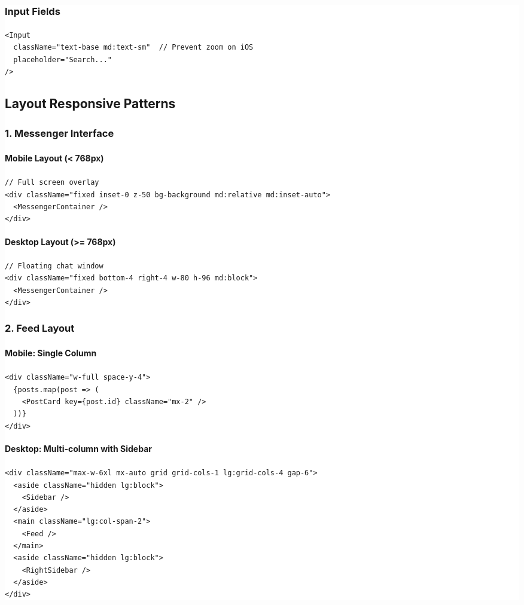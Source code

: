 ### Input Fields
```tsx
<Input 
  className="text-base md:text-sm"  // Prevent zoom on iOS
  placeholder="Search..."
/>
```

## Layout Responsive Patterns

### 1. Messenger Interface

#### Mobile Layout (< 768px)
```tsx
// Full screen overlay
<div className="fixed inset-0 z-50 bg-background md:relative md:inset-auto">
  <MessengerContainer />
</div>
```

#### Desktop Layout (>= 768px)
```tsx
// Floating chat window
<div className="fixed bottom-4 right-4 w-80 h-96 md:block">
  <MessengerContainer />
</div>
```

### 2. Feed Layout

#### Mobile: Single Column
```tsx
<div className="w-full space-y-4">
  {posts.map(post => (
    <PostCard key={post.id} className="mx-2" />
  ))}
</div>
```

#### Desktop: Multi-column with Sidebar
```tsx
<div className="max-w-6xl mx-auto grid grid-cols-1 lg:grid-cols-4 gap-6">
  <aside className="hidden lg:block">
    <Sidebar />
  </aside>
  <main className="lg:col-span-2">
    <Feed />
  </main>
  <aside className="hidden lg:block">
    <RightSidebar />
  </aside>
</div>
```
